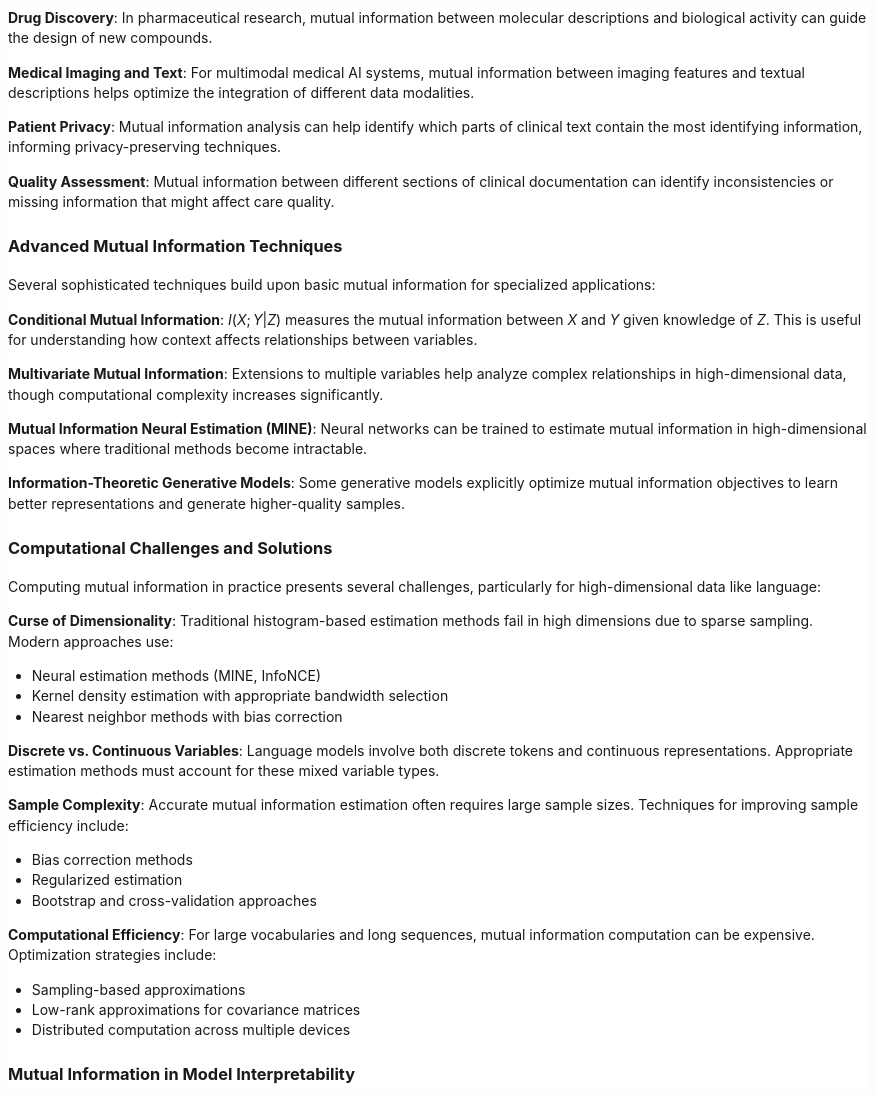 **Drug Discovery**: In pharmaceutical research, mutual information between molecular descriptions and biological activity can guide the design of new compounds.

**Medical Imaging and Text**: For multimodal medical AI systems, mutual information between imaging features and textual descriptions helps optimize the integration of different data modalities.

**Patient Privacy**: Mutual information analysis can help identify which parts of clinical text contain the most identifying information, informing privacy-preserving techniques.

**Quality Assessment**: Mutual information between different sections of clinical documentation can identify inconsistencies or missing information that might affect care quality.

### Advanced Mutual Information Techniques

Several sophisticated techniques build upon basic mutual information for specialized applications:

**Conditional Mutual Information**: $I(X; Y | Z)$ measures the mutual information between $X$ and $Y$ given knowledge of $Z$. This is useful for understanding how context affects relationships between variables.

**Multivariate Mutual Information**: Extensions to multiple variables help analyze complex relationships in high-dimensional data, though computational complexity increases significantly.

**Mutual Information Neural Estimation (MINE)**: Neural networks can be trained to estimate mutual information in high-dimensional spaces where traditional methods become intractable.

**Information-Theoretic Generative Models**: Some generative models explicitly optimize mutual information objectives to learn better representations and generate higher-quality samples.

### Computational Challenges and Solutions

Computing mutual information in practice presents several challenges, particularly for high-dimensional data like language:

**Curse of Dimensionality**: Traditional histogram-based estimation methods fail in high dimensions due to sparse sampling. Modern approaches use:
- Neural estimation methods (MINE, InfoNCE)
- Kernel density estimation with appropriate bandwidth selection
- Nearest neighbor methods with bias correction

**Discrete vs. Continuous Variables**: Language models involve both discrete tokens and continuous representations. Appropriate estimation methods must account for these mixed variable types.

**Sample Complexity**: Accurate mutual information estimation often requires large sample sizes. Techniques for improving sample efficiency include:
- Bias correction methods
- Regularized estimation
- Bootstrap and cross-validation approaches

**Computational Efficiency**: For large vocabularies and long sequences, mutual information computation can be expensive. Optimization strategies include:
- Sampling-based approximations
- Low-rank approximations for covariance matrices
- Distributed computation across multiple devices

### Mutual Information in Model Interpretability
